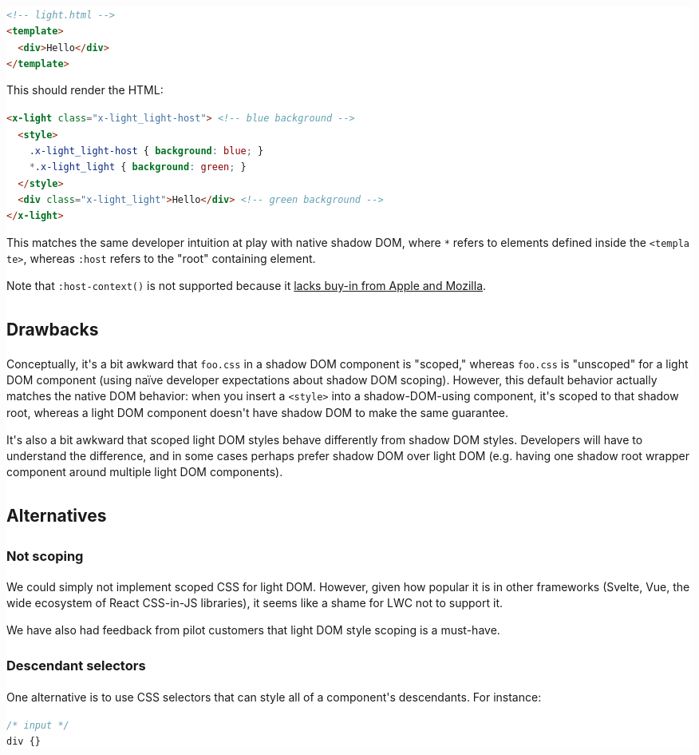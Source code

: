 ```html
<!-- light.html -->
<template>
  <div>Hello</div>
</template>
```

This should render the HTML:

```html
<x-light class="x-light_light-host"> <!-- blue background -->
  <style>
    .x-light_light-host { background: blue; }
    *.x-light_light { background: green; }
  </style>
  <div class="x-light_light">Hello</div> <!-- green background -->
</x-light>
```

This matches the same developer intuition at play with native shadow DOM, where `*` refers to elements defined inside the `<template>`, whereas `:host` refers to the "root" containing element.

Note that `:host-context()` is not supported because it [lacks buy-in from Apple and Mozilla](https://bugzilla.mozilla.org/show_bug.cgi?id=1082060#c76).

## Drawbacks

Conceptually, it's a bit awkward that `foo.css` in a shadow DOM component is "scoped," whereas `foo.css` is "unscoped" for a light DOM component (using naïve developer expectations about shadow DOM scoping). However, this default behavior actually matches the native DOM behavior: when you insert a `<style>` into a shadow-DOM-using component, it's scoped to that shadow root, whereas a light DOM component doesn't have shadow DOM to make the same guarantee.

It's also a bit awkward that scoped light DOM styles behave differently from shadow DOM styles. Developers will have to understand the difference, and in some cases perhaps prefer shadow DOM over light DOM (e.g. having one shadow root wrapper component around multiple light DOM components).

## Alternatives

### Not scoping

We could simply not implement scoped CSS for light DOM. However, given how popular it is in other frameworks (Svelte, Vue, the wide ecosystem of React CSS-in-JS libraries), it seems like a shame for LWC not to support it.

We have also had feedback from pilot customers that light DOM style scoping is a must-have.

### Descendant selectors

One alternative is to use CSS selectors that can style all of a component's descendants. For instance:

```css
/* input */
div {}
```
